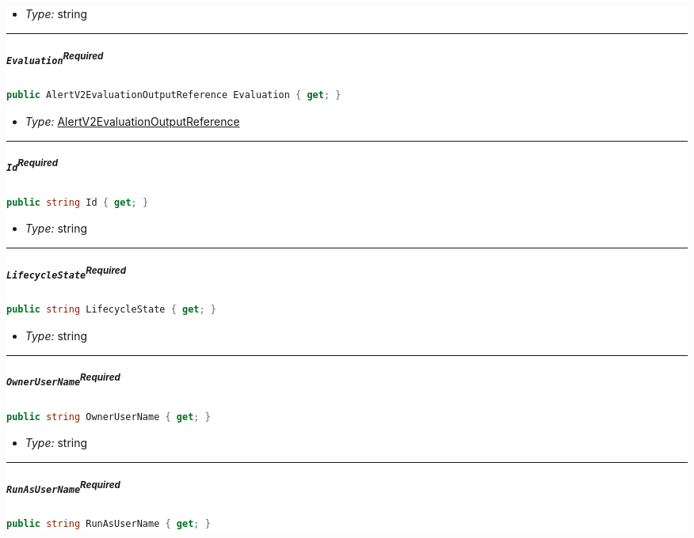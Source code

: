 - *Type:* string

---

##### `Evaluation`<sup>Required</sup> <a name="Evaluation" id="@cdktf/provider-databricks.alertV2.AlertV2.property.evaluation"></a>

```csharp
public AlertV2EvaluationOutputReference Evaluation { get; }
```

- *Type:* <a href="#@cdktf/provider-databricks.alertV2.AlertV2EvaluationOutputReference">AlertV2EvaluationOutputReference</a>

---

##### `Id`<sup>Required</sup> <a name="Id" id="@cdktf/provider-databricks.alertV2.AlertV2.property.id"></a>

```csharp
public string Id { get; }
```

- *Type:* string

---

##### `LifecycleState`<sup>Required</sup> <a name="LifecycleState" id="@cdktf/provider-databricks.alertV2.AlertV2.property.lifecycleState"></a>

```csharp
public string LifecycleState { get; }
```

- *Type:* string

---

##### `OwnerUserName`<sup>Required</sup> <a name="OwnerUserName" id="@cdktf/provider-databricks.alertV2.AlertV2.property.ownerUserName"></a>

```csharp
public string OwnerUserName { get; }
```

- *Type:* string

---

##### `RunAsUserName`<sup>Required</sup> <a name="RunAsUserName" id="@cdktf/provider-databricks.alertV2.AlertV2.property.runAsUserName"></a>

```csharp
public string RunAsUserName { get; }
```
